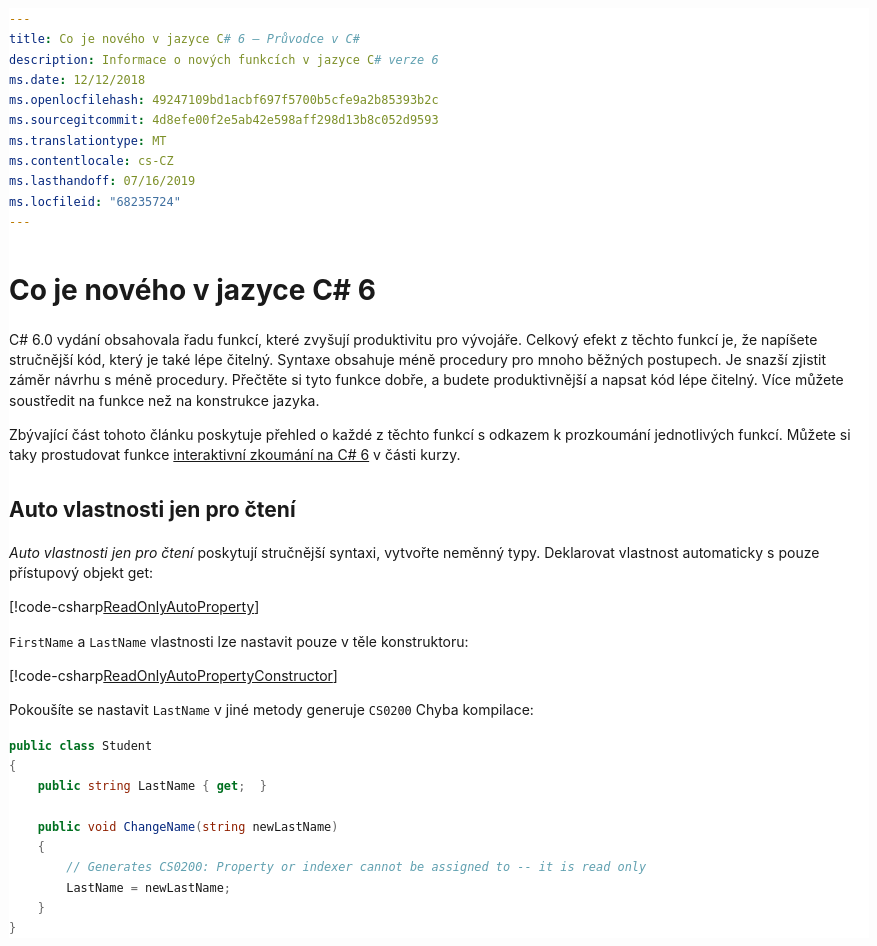 ```yaml
---
title: Co je nového v jazyce C# 6 – Průvodce v C#
description: Informace o nových funkcích v jazyce C# verze 6
ms.date: 12/12/2018
ms.openlocfilehash: 49247109bd1acbf697f5700b5cfe9a2b85393b2c
ms.sourcegitcommit: 4d8efe00f2e5ab42e598aff298d13b8c052d9593
ms.translationtype: MT
ms.contentlocale: cs-CZ
ms.lasthandoff: 07/16/2019
ms.locfileid: "68235724"
---
```

# <a name="whats-new-in-c-6"></a>Co je nového v jazyce C# 6

C# 6.0 vydání obsahovala řadu funkcí, které zvyšují produktivitu pro vývojáře. Celkový efekt z těchto funkcí je, že napíšete stručnější kód, který je také lépe čitelný. Syntaxe obsahuje méně procedury pro mnoho běžných postupech. Je snazší zjistit záměr návrhu s méně procedury. Přečtěte si tyto funkce dobře, a budete produktivnější a napsat kód lépe čitelný. Více můžete soustředit na funkce než na konstrukce jazyka.

Zbývající část tohoto článku poskytuje přehled o každé z těchto funkcí s odkazem k prozkoumání jednotlivých funkcí. Můžete si taky prostudovat funkce [interaktivní zkoumání na C# 6](../tutorials/exploration/csharp-6.yml) v části kurzy.

## <a name="read-only-auto-properties"></a>Auto vlastnosti jen pro čtení

*Auto vlastnosti jen pro čtení* poskytují stručnější syntaxi, vytvořte neměnný typy. Deklarovat vlastnost automaticky s pouze přístupový objekt get:

[!code-csharp[ReadOnlyAutoProperty](../../../samples/snippets/csharp/new-in-6/newcode.cs#ReadOnlyAutoProperty)]

`FirstName` a `LastName` vlastnosti lze nastavit pouze v těle konstruktoru:

[!code-csharp[ReadOnlyAutoPropertyConstructor](../../../samples/snippets/csharp/new-in-6/newcode.cs#ReadOnlyAutoPropertyConstructor)]

Pokoušíte se nastavit `LastName` v jiné metody generuje `CS0200` Chyba kompilace:

```csharp
public class Student
{
    public string LastName { get;  }

    public void ChangeName(string newLastName)
    {
        // Generates CS0200: Property or indexer cannot be assigned to -- it is read only
        LastName = newLastName;
    }
}
```
